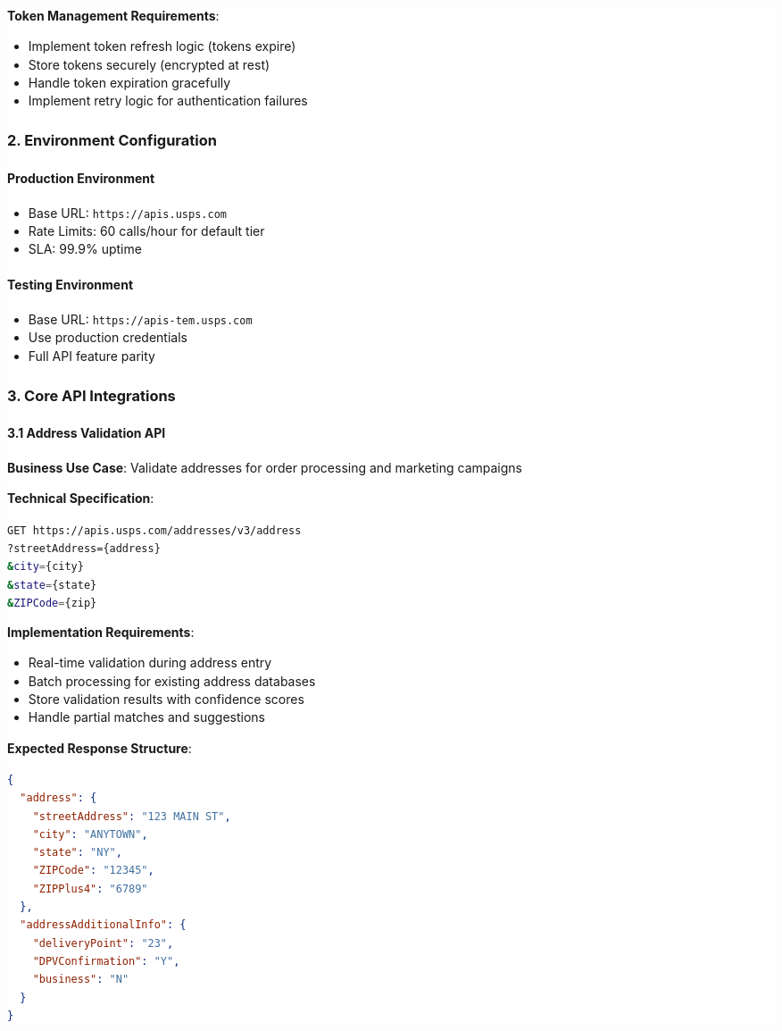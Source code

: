 **Token Management Requirements**:
- Implement token refresh logic (tokens expire)
- Store tokens securely (encrypted at rest)
- Handle token expiration gracefully
- Implement retry logic for authentication failures

### 2. Environment Configuration

#### Production Environment
- Base URL: `https://apis.usps.com`
- Rate Limits: 60 calls/hour for default tier
- SLA: 99.9% uptime

#### Testing Environment  
- Base URL: `https://apis-tem.usps.com`
- Use production credentials
- Full API feature parity

### 3. Core API Integrations

#### 3.1 Address Validation API
**Business Use Case**: Validate addresses for order processing and marketing campaigns

**Technical Specification**:
```bash
GET https://apis.usps.com/addresses/v3/address
?streetAddress={address}
&city={city}
&state={state}
&ZIPCode={zip}
```

**Implementation Requirements**:
- Real-time validation during address entry
- Batch processing for existing address databases
- Store validation results with confidence scores
- Handle partial matches and suggestions

**Expected Response Structure**:
```json
{
  "address": {
    "streetAddress": "123 MAIN ST",
    "city": "ANYTOWN", 
    "state": "NY",
    "ZIPCode": "12345",
    "ZIPPlus4": "6789"
  },
  "addressAdditionalInfo": {
    "deliveryPoint": "23",
    "DPVConfirmation": "Y",
    "business": "N"
  }
}
```
